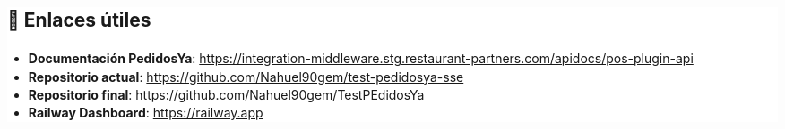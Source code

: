 ## 🔗 Enlaces útiles

- **Documentación PedidosYa**: https://integration-middleware.stg.restaurant-partners.com/apidocs/pos-plugin-api
- **Repositorio actual**: https://github.com/Nahuel90gem/test-pedidosya-sse
- **Repositorio final**: https://github.com/Nahuel90gem/TestPEdidosYa
- **Railway Dashboard**: https://railway.app
